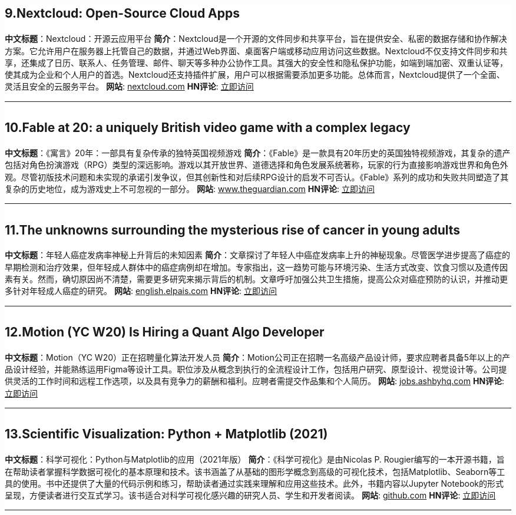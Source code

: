 
## 9.Nextcloud: Open-Source Cloud Apps
**中文标题**：Nextcloud：开源云应用平台
**简介**：Nextcloud是一个开源的文件同步和共享平台，旨在提供安全、私密的数据存储和协作解决方案。它允许用户在服务器上托管自己的数据，并通过Web界面、桌面客户端或移动应用访问这些数据。Nextcloud不仅支持文件同步和共享，还集成了日历、联系人、任务管理、邮件、聊天等多种办公协作工具。其强大的安全性和隐私保护功能，如端到端加密、双重认证等，使其成为企业和个人用户的首选。Nextcloud还支持插件扩展，用户可以根据需要添加更多功能。总体而言，Nextcloud提供了一个全面、灵活且安全的云服务平台。
**网站**:  <a href='https://nextcloud.com/' target='_blank' rel='nofollow'>nextcloud.com</a>
**HN评论**:  <a href='https://news.ycombinator.com/item?id=41615102&utm_source=www.chuhaix.com' target='_blank' rel='nofollow'>立即访问</a>

---

## 10.Fable at 20: a uniquely British video game with a complex legacy
**中文标题**：《寓言》20年：一部具有复杂传承的独特英国视频游戏
**简介**：《Fable》是一款具有20年历史的英国独特视频游戏，其复杂的遗产包括对角色扮演游戏（RPG）类型的深远影响。游戏以其开放世界、道德选择和角色发展系统著称，玩家的行为直接影响游戏世界和角色外观。尽管初版技术问题和未实现的承诺引发争议，但其创新性和对后续RPG设计的启发不可否认。《Fable》系列的成功和失败共同塑造了其复杂的历史地位，成为游戏史上不可忽视的一部分。
**网站**:  <a href='https://www.theguardian.com/games/2024/sep/18/fable-at-20-a-uniquely-british-video-game-with-a-complex-legacy' target='_blank' rel='nofollow'>www.theguardian.com</a>
**HN评论**:  <a href='https://news.ycombinator.com/item?id=41577916&utm_source=www.chuhaix.com' target='_blank' rel='nofollow'>立即访问</a>

---

## 11.The unknowns surrounding the mysterious rise of cancer in young adults
**中文标题**：年轻人癌症发病率神秘上升背后的未知因素
**简介**：文章探讨了年轻人中癌症发病率上升的神秘现象。尽管医学进步提高了癌症的早期检测和治疗效果，但年轻成人群体中的癌症病例却在增加。专家指出，这一趋势可能与环境污染、生活方式改变、饮食习惯以及遗传因素有关。然而，确切原因尚不清楚，需要更多研究来揭示背后的机制。文章呼吁加强公共卫生措施，提高公众对癌症预防的认识，并推动更多针对年轻成人癌症的研究。
**网站**:  <a href='https://english.elpais.com/health/2024-09-20/the-unknowns-surrounding-the-mysterious-rise-of-cancer-in-young-adults.html' target='_blank' rel='nofollow'>english.elpais.com</a>
**HN评论**:  <a href='https://news.ycombinator.com/item?id=41617508&utm_source=www.chuhaix.com' target='_blank' rel='nofollow'>立即访问</a>

---

## 12.Motion (YC W20) Is Hiring a Quant Algo Developer
**中文标题**：Motion（YC W20）正在招聘量化算法开发人员
**简介**：Motion公司正在招聘一名高级产品设计师，要求应聘者具备5年以上的产品设计经验，并能熟练运用Figma等设计工具。职位涉及从概念到执行的全流程设计工作，包括用户研究、原型设计、视觉设计等。公司提供灵活的工作时间和远程工作选项，以及具有竞争力的薪酬和福利。应聘者需提交作品集和个人简历。
**网站**:  <a href='https://jobs.ashbyhq.com/motion/81dfecd7-a15b-424b-8fa2-3704dbacae7a?utm_source=hn' target='_blank' rel='nofollow'>jobs.ashbyhq.com</a>
**HN评论**:  <a href='https://news.ycombinator.com/item?id=41616455&utm_source=www.chuhaix.com' target='_blank' rel='nofollow'>立即访问</a>

---

## 13.Scientific Visualization: Python + Matplotlib (2021)
**中文标题**：科学可视化：Python与Matplotlib的应用（2021年版）
**简介**：《科学可视化》是由Nicolas P. Rougier编写的一本开源书籍，旨在帮助读者掌握科学数据可视化的基本原理和技术。该书涵盖了从基础的图形学概念到高级的可视化技术，包括Matplotlib、Seaborn等工具的使用。书中还提供了大量的代码示例和练习，帮助读者通过实践来理解和应用这些技术。此外，书籍内容以Jupyter Notebook的形式呈现，方便读者进行交互式学习。该书适合对科学可视化感兴趣的研究人员、学生和开发者阅读。
**网站**:  <a href='https://github.com/rougier/scientific-visualization-book' target='_blank' rel='nofollow'>github.com</a>
**HN评论**:  <a href='https://news.ycombinator.com/item?id=41572437&utm_source=www.chuhaix.com' target='_blank' rel='nofollow'>立即访问</a>

---
